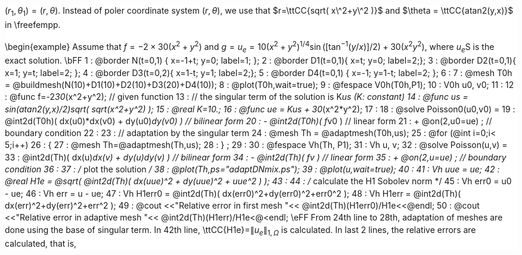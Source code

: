 $(r_1,\theta_1)=(r,\theta)$.
Instead of poler coordinate system $(r,\theta)$, we use that
$r=\ttCC{sqrt( x\^2+y\^2 )}$ and $\theta = \ttCC{atan2(y,x)}$
in \freefempp.

\begin{example} Assume that $f=-2\times 30(x^2+y^2)$ and
$g=u_e=10(x^2+y^2)^{1/4}\sin\left ([\tan^{-1}(y/x)]/2\right)
+30(x^2y^2)$, where $u_e$S is the exact solution.
\bFF
 1 : @border N(t=0,1) { x=-1+t; y=0; label=1; };
 2 : @border D1(t=0,1){ x=t;  y=0; label=2;};
 3 : @border D2(t=0,1){ x=1; y=t; label=2; };
 4 : @border D3(t=0,2){ x=1-t; y=1; label=2;};
 5 : @border D4(t=0,1) { x=-1; y=1-t; label=2; };
 6 :
 7 : @mesh T0h = @buildmesh(N(10)+D1(10)+D2(10)+D3(20)+D4(10));
 8 : @plot(T0h,wait=true);
 9 : @fespace V0h(T0h,P1);
10 : V0h u0, v0;
11 :
12 : @func f=-2*30*(x^2+y^2); // given function
13 : // the singular term of the solution is K*us (K: constant)
14 : @func us = sin(atan2(y,x)/2)*sqrt( sqrt(x^2+y^2) );
15 : @real K=10.;
16 : @func ue = K*us + 30*(x^2*y^2);
17 :
18 : @solve Poisson0(u0,v0) =
19 :     @int2d(T0h)( dx(u0)*dx(v0) + dy(u0)*dy(v0) )     //  bilinear form
20 :   - @int2d(T0h)( f*v0 )                          //  linear form
21 :   + @on(2,u0=ue) ;                                // boundary condition
22 :
23 : // adaptation by the singular term
24 : @mesh Th = @adaptmesh(T0h,us);
25 : @for (@int i=0;i< 5;i++)
26 : {
27 :   @mesh Th=@adaptmesh(Th,us);
28 : } ;
29 :
30 : @fespace Vh(Th, P1);
31 : Vh u, v;
32 : @solve Poisson(u,v) =
33 :     @int2d(Th)( dx(u)*dx(v) + dy(u)*dy(v) )     //  bilinear form
34 :   - @int2d(Th)( f*v )                          //  linear form
35 :   + @on(2,u=ue) ;                                // boundary condition
36 :
37 : /* plot the solution */
38 : @plot(Th,ps="adaptDNmix.ps");
39 : @plot(u,wait=true);
40 :
41 : Vh uue = ue;
42 : @real  H1e = @sqrt( @int2d(Th)( dx(uue)^2 + dy(uue)^2 + uue^2 ) );
43 :
44 : /* calculate the H1 Sobolev norm */
45 : Vh err0 = u0 - ue;
46 : Vh  err = u - ue;
47 : Vh  H1err0 = @int2d(Th)( dx(err0)^2+dy(err0)^2+err0^2 );
48 : Vh  H1err = @int2d(Th)( dx(err)^2+dy(err)^2+err^2 );
49 : @cout <<"Relative error in first mesh "<< @int2d(Th)(H1err0)/H1e<<@endl;
50 : @cout <<"Relative error in adaptive mesh "<< @int2d(Th)(H1err)/H1e<@<endl;
\eFF
From 24th line to 28th, adaptation of meshes are done using the
base of singular term.
In 42th line, \ttCC{H1e}=$\|u_e\|_{1,\Omega}$ is calculated.
In last 2 lines, the relative errors are calculated, that is,
